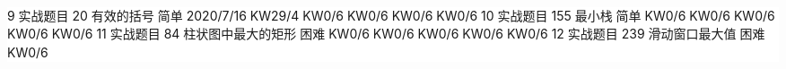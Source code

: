    </tr>
   <tr>
      <td>9</td>
      <td>实战题目</td>
      <td>20</td>
      <td>有效的括号</td>
      <td>简单</td>
      <td>2020/7/16</td>
      <td>KW29/4</td>
      <td></td>
      <td>KW0/6</td>
      <td></td>
      <td>KW0/6</td>
      <td></td>
      <td>KW0/6</td>
      <td></td>
      <td>KW0/6</td>
      <td></td>
   </tr>
   <tr>
      <td>10</td>
      <td>实战题目</td>
      <td>155</td>
      <td>最小栈</td>
      <td>简单</td>
      <td></td>
      <td>KW0/6</td>
      <td></td>
      <td>KW0/6</td>
      <td></td>
      <td>KW0/6</td>
      <td></td>
      <td>KW0/6</td>
      <td></td>
      <td>KW0/6</td>
      <td></td>
   </tr>
   <tr>
      <td>11</td>
      <td>实战题目</td>
      <td>84</td>
      <td>柱状图中最大的矩形</td>
      <td>困难</td>
      <td></td>
      <td>KW0/6</td>
      <td></td>
      <td>KW0/6</td>
      <td></td>
      <td>KW0/6</td>
      <td></td>
      <td>KW0/6</td>
      <td></td>
      <td>KW0/6</td>
      <td></td>
   </tr>
   <tr>
      <td>12</td>
      <td>实战题目</td>
      <td>239</td>
      <td>滑动窗口最大值</td>
      <td>困难</td>
      <td></td>
      <td>KW0/6</td>
      <td></td>